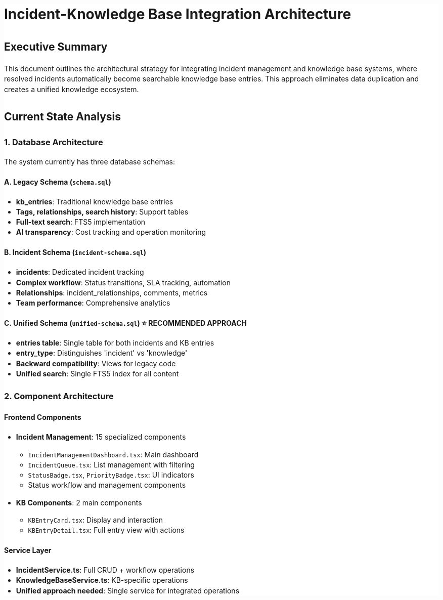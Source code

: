 # Incident-Knowledge Base Integration Architecture

## Executive Summary

This document outlines the architectural strategy for integrating incident management and knowledge base systems, where resolved incidents automatically become searchable knowledge base entries. This approach eliminates data duplication and creates a unified knowledge ecosystem.

## Current State Analysis

### 1. Database Architecture

The system currently has three database schemas:

#### A. Legacy Schema (`schema.sql`)
- **kb_entries**: Traditional knowledge base entries
- **Tags, relationships, search history**: Support tables
- **Full-text search**: FTS5 implementation
- **AI transparency**: Cost tracking and operation monitoring

#### B. Incident Schema (`incident-schema.sql`)
- **incidents**: Dedicated incident tracking
- **Complex workflow**: Status transitions, SLA tracking, automation
- **Relationships**: incident_relationships, comments, metrics
- **Team performance**: Comprehensive analytics

#### C. Unified Schema (`unified-schema.sql`) ⭐ **RECOMMENDED APPROACH**
- **entries table**: Single table for both incidents and KB entries
- **entry_type**: Distinguishes 'incident' vs 'knowledge'
- **Backward compatibility**: Views for legacy code
- **Unified search**: Single FTS5 index for all content

### 2. Component Architecture

#### Frontend Components
- **Incident Management**: 15 specialized components
  - `IncidentManagementDashboard.tsx`: Main dashboard
  - `IncidentQueue.tsx`: List management with filtering
  - `StatusBadge.tsx`, `PriorityBadge.tsx`: UI indicators
  - Status workflow and management components

- **KB Components**: 2 main components
  - `KBEntryCard.tsx`: Display and interaction
  - `KBEntryDetail.tsx`: Full entry view with actions

#### Service Layer
- **IncidentService.ts**: Full CRUD + workflow operations
- **KnowledgeBaseService.ts**: KB-specific operations
- **Unified approach needed**: Single service for integrated operations

